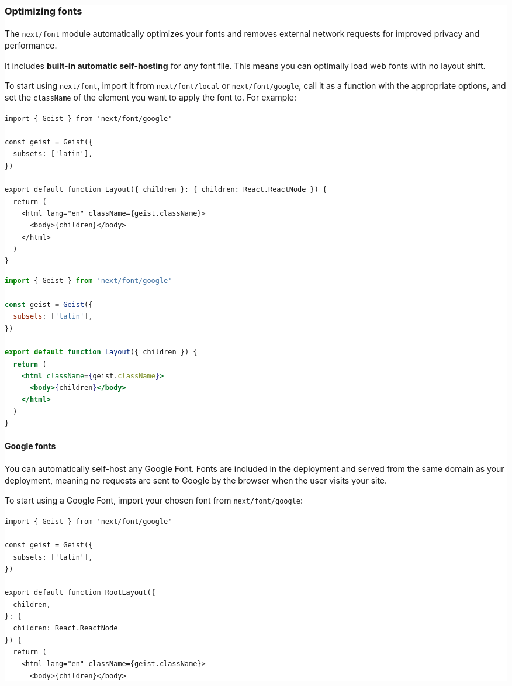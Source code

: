 ### Optimizing fonts

The `next/font` module automatically optimizes your fonts and removes external network requests for improved privacy and performance.

It includes **built-in automatic self-hosting** for _any_ font file. This means you can optimally load web fonts with no layout shift.

To start using `next/font`, import it from `next/font/local` or `next/font/google`, call it as a function with the appropriate options, and set the `className` of the element you want to apply the font to. For example:

```tsx
import { Geist } from 'next/font/google'

const geist = Geist({
  subsets: ['latin'],
})

export default function Layout({ children }: { children: React.ReactNode }) {
  return (
    <html lang="en" className={geist.className}>
      <body>{children}</body>
    </html>
  )
}
```

```jsx
import { Geist } from 'next/font/google'

const geist = Geist({
  subsets: ['latin'],
})

export default function Layout({ children }) {
  return (
    <html className={geist.className}>
      <body>{children}</body>
    </html>
  )
}
```

#### Google fonts

You can automatically self-host any Google Font. Fonts are included in the deployment and served from the same domain as your deployment, meaning no requests are sent to Google by the browser when the user visits your site.

To start using a Google Font, import your chosen font from `next/font/google`:

```tsx
import { Geist } from 'next/font/google'

const geist = Geist({
  subsets: ['latin'],
})

export default function RootLayout({
  children,
}: {
  children: React.ReactNode
}) {
  return (
    <html lang="en" className={geist.className}>
      <body>{children}</body>
```